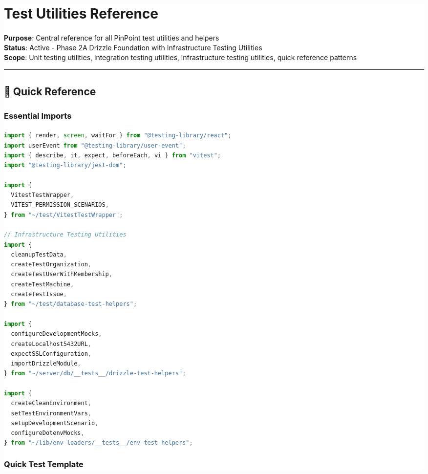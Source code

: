# Test Utilities Reference

**Purpose**: Central reference for all PinPoint test utilities and helpers  
**Status**: Active - Phase 2A Drizzle Foundation with Infrastructure Testing Utilities  
**Scope**: Unit testing utilities, integration testing utilities, infrastructure testing utilities, quick reference patterns

---

## 🚀 Quick Reference

### Essential Imports

```typescript
import { render, screen, waitFor } from "@testing-library/react";
import userEvent from "@testing-library/user-event";
import { describe, it, expect, beforeEach, vi } from "vitest";
import "@testing-library/jest-dom";

import {
  VitestTestWrapper,
  VITEST_PERMISSION_SCENARIOS,
} from "~/test/VitestTestWrapper";

// Infrastructure Testing Utilities
import {
  cleanupTestData,
  createTestOrganization,
  createTestUserWithMembership,
  createTestMachine,
  createTestIssue,
} from "~/test/database-test-helpers";

import {
  configureDevelopmentMocks,
  createLocalhost5432URL,
  expectSSLConfiguration,
  importDrizzleModule,
} from "~/server/db/__tests__/drizzle-test-helpers";

import {
  createCleanEnvironment,
  setTestEnvironmentVars,
  setupDevelopmentScenario,
  configureDotenvMocks,
} from "~/lib/env-loaders/__tests__/env-test-helpers";
```

### Quick Test Template
